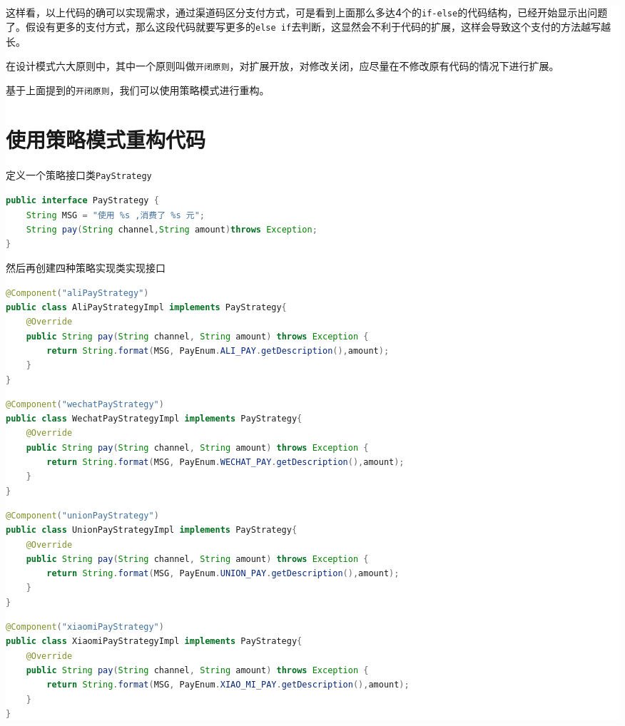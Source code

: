 这样看，以上代码的确可以实现需求，通过渠道码区分支付方式，可是看到上面那么多达4个的`if-else`的代码结构，已经开始显示出问题了。假设有更多的支付方式，那么这段代码就要写更多的`else if`去判断，这显然会不利于代码的扩展，这样会导致这个支付的方法越写越长。

在设计模式六大原则中，其中一个原则叫做`开闭原则`，对扩展开放，对修改关闭，应尽量在不修改原有代码的情况下进行扩展。

基于上面提到的`开闭原则`，我们可以使用策略模式进行重构。

# 使用策略模式重构代码

定义一个策略接口类`PayStrategy`

```java
public interface PayStrategy {
    String MSG = "使用 %s ,消费了 %s 元";
    String pay(String channel,String amount)throws Exception;
}
```

然后再创建四种策略实现类实现接口

```java
@Component("aliPayStrategy")
public class AliPayStrategyImpl implements PayStrategy{
    @Override
    public String pay(String channel, String amount) throws Exception {
        return String.format(MSG, PayEnum.ALI_PAY.getDescription(),amount);
    }
}
```

```java
@Component("wechatPayStrategy")
public class WechatPayStrategyImpl implements PayStrategy{
    @Override
    public String pay(String channel, String amount) throws Exception {
        return String.format(MSG, PayEnum.WECHAT_PAY.getDescription(),amount);
    }
}
```

```java
@Component("unionPayStrategy")
public class UnionPayStrategyImpl implements PayStrategy{
    @Override
    public String pay(String channel, String amount) throws Exception {
        return String.format(MSG, PayEnum.UNION_PAY.getDescription(),amount);
    }
}
```

```java
@Component("xiaomiPayStrategy")
public class XiaomiPayStrategyImpl implements PayStrategy{
    @Override
    public String pay(String channel, String amount) throws Exception {
        return String.format(MSG, PayEnum.XIAO_MI_PAY.getDescription(),amount);
    }
}
```

